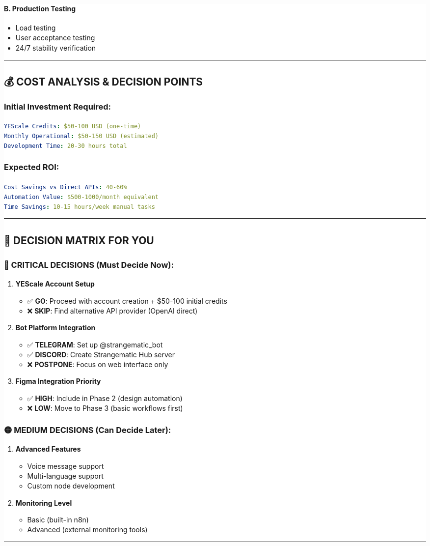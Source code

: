 #### **B. Production Testing**
- Load testing
- User acceptance testing
- 24/7 stability verification

---

## 💰 COST ANALYSIS & DECISION POINTS

### **Initial Investment Required:**
```yaml
YEScale Credits: $50-100 USD (one-time)
Monthly Operational: $50-150 USD (estimated)
Development Time: 20-30 hours total
```

### **Expected ROI:**
```yaml
Cost Savings vs Direct APIs: 40-60%
Automation Value: $500-1000/month equivalent
Time Savings: 10-15 hours/week manual tasks
```

---

## 🤔 DECISION MATRIX FOR YOU

### **🔴 CRITICAL DECISIONS (Must Decide Now):**

1. **YEScale Account Setup**
   - ✅ **GO**: Proceed with account creation + $50-100 initial credits
   - ❌ **SKIP**: Find alternative API provider (OpenAI direct)

2. **Bot Platform Integration**
   - ✅ **TELEGRAM**: Set up @strangematic_bot
   - ✅ **DISCORD**: Create Strangematic Hub server
   - ❌ **POSTPONE**: Focus on web interface only

3. **Figma Integration Priority**
   - ✅ **HIGH**: Include in Phase 2 (design automation)
   - ❌ **LOW**: Move to Phase 3 (basic workflows first)

### **🟡 MEDIUM DECISIONS (Can Decide Later):**

1. **Advanced Features**
   - Voice message support
   - Multi-language support
   - Custom node development

2. **Monitoring Level**
   - Basic (built-in n8n)
   - Advanced (external monitoring tools)

---